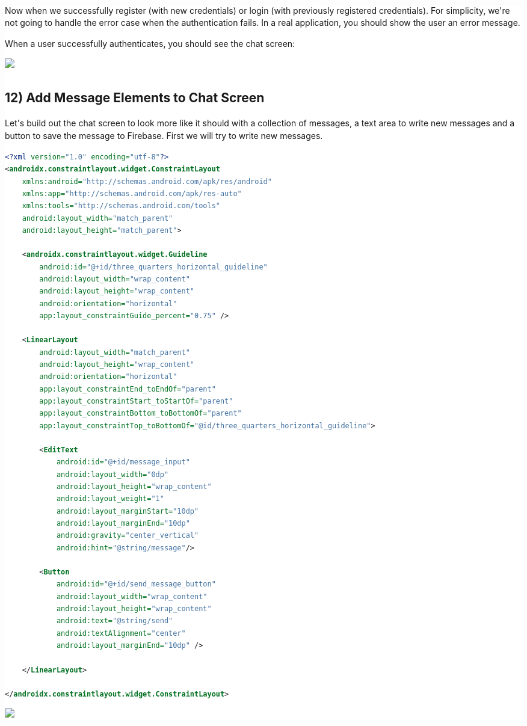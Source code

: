 Now when we successfully register (with new credentials) or login (with previously registered credentials). For simplicity, we're not going to handle the error case when the authentication fails. In a real application, you should show the user an error message.

When a user successfully authenticates, you should see the chat screen:

<img src="https://i.imgur.com/ubLvc46.png" width="300" />

<a name="12"></a>
## 12) Add Message Elements to Chat Screen

Let's build out the chat screen to look more like it should with a collection of messages, a text area to write new messages and a button to save the message to Firebase. First we will try to write new messages.

```xml
<?xml version="1.0" encoding="utf-8"?>
<androidx.constraintlayout.widget.ConstraintLayout
    xmlns:android="http://schemas.android.com/apk/res/android"
    xmlns:app="http://schemas.android.com/apk/res-auto"
    xmlns:tools="http://schemas.android.com/tools"
    android:layout_width="match_parent"
    android:layout_height="match_parent">

    <androidx.constraintlayout.widget.Guideline
        android:id="@+id/three_quarters_horizontal_guideline"
        android:layout_width="wrap_content"
        android:layout_height="wrap_content"
        android:orientation="horizontal"
        app:layout_constraintGuide_percent="0.75" />

    <LinearLayout
        android:layout_width="match_parent"
        android:layout_height="wrap_content"
        android:orientation="horizontal"
        app:layout_constraintEnd_toEndOf="parent"
        app:layout_constraintStart_toStartOf="parent"
        app:layout_constraintBottom_toBottomOf="parent"
        app:layout_constraintTop_toBottomOf="@id/three_quarters_horizontal_guideline">

        <EditText
            android:id="@+id/message_input"
            android:layout_width="0dp"
            android:layout_height="wrap_content"
            android:layout_weight="1"
            android:layout_marginStart="10dp"
            android:layout_marginEnd="10dp"
            android:gravity="center_vertical"
            android:hint="@string/message"/>

        <Button
            android:id="@+id/send_message_button"
            android:layout_width="wrap_content"
            android:layout_height="wrap_content"
            android:text="@string/send"
            android:textAlignment="center"
            android:layout_marginEnd="10dp" />

    </LinearLayout>

</androidx.constraintlayout.widget.ConstraintLayout>
```
<img src="https://i.imgur.com/vueGhAG.png" width="300" />
